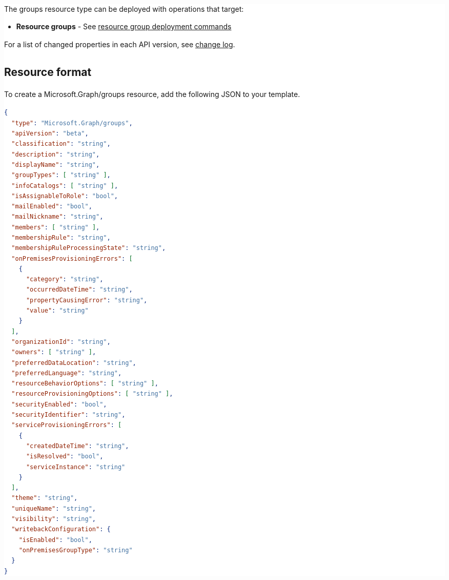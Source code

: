 The groups resource type can be deployed with operations that target: 

* **Resource groups** - See [resource group deployment commands](/azure/azure-resource-manager/templates/deploy-to-resource-group)

For a list of changed properties in each API version, see [change log](~/Microsoft.Graph/change-log/groups.md).

## Resource format

To create a Microsoft.Graph/groups resource, add the following JSON to your template.

```json
{
  "type": "Microsoft.Graph/groups",
  "apiVersion": "beta",
  "classification": "string",
  "description": "string",
  "displayName": "string",
  "groupTypes": [ "string" ],
  "infoCatalogs": [ "string" ],
  "isAssignableToRole": "bool",
  "mailEnabled": "bool",
  "mailNickname": "string",
  "members": [ "string" ],
  "membershipRule": "string",
  "membershipRuleProcessingState": "string",
  "onPremisesProvisioningErrors": [
    {
      "category": "string",
      "occurredDateTime": "string",
      "propertyCausingError": "string",
      "value": "string"
    }
  ],
  "organizationId": "string",
  "owners": [ "string" ],
  "preferredDataLocation": "string",
  "preferredLanguage": "string",
  "resourceBehaviorOptions": [ "string" ],
  "resourceProvisioningOptions": [ "string" ],
  "securityEnabled": "bool",
  "securityIdentifier": "string",
  "serviceProvisioningErrors": [
    {
      "createdDateTime": "string",
      "isResolved": "bool",
      "serviceInstance": "string"
    }
  ],
  "theme": "string",
  "uniqueName": "string",
  "visibility": "string",
  "writebackConfiguration": {
    "isEnabled": "bool",
    "onPremisesGroupType": "string"
  }
}
```
